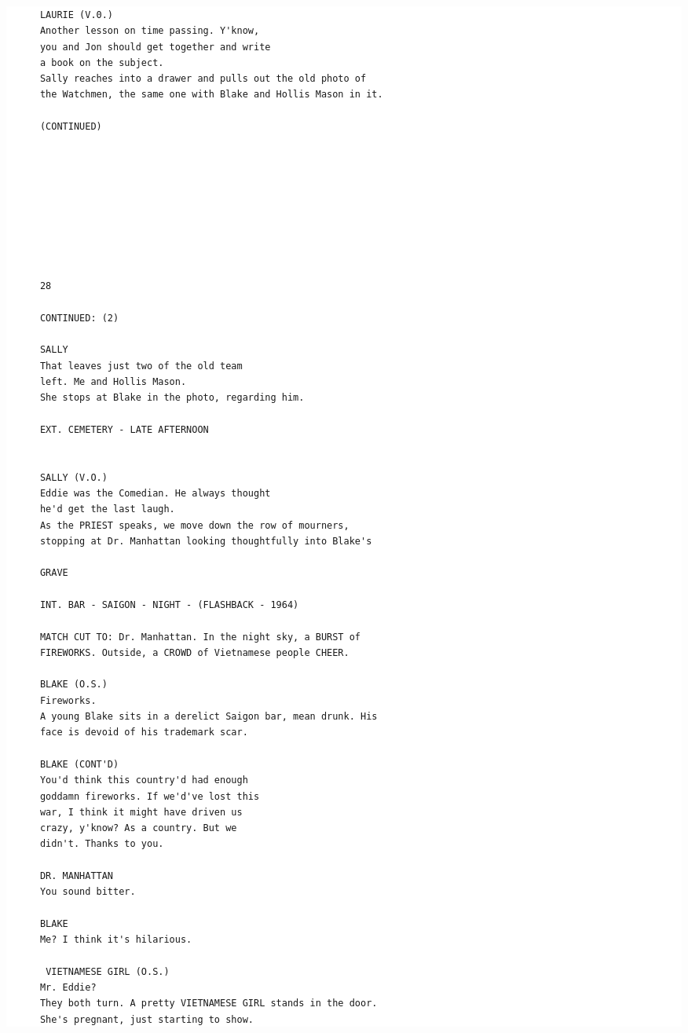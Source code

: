          LAURIE (V.0.)
          Another lesson on time passing. Y'know,
          you and Jon should get together and write
          a book on the subject.
          Sally reaches into a drawer and pulls out the old photo of
          the Watchmen, the same one with Blake and Hollis Mason in it.

          (CONTINUED)

          

          

          

          

          28

          CONTINUED: (2)

          SALLY
          That leaves just two of the old team
          left. Me and Hollis Mason.
          She stops at Blake in the photo, regarding him.

          EXT. CEMETERY - LATE AFTERNOON


          SALLY (V.O.)
          Eddie was the Comedian. He always thought
          he'd get the last laugh.
          As the PRIEST speaks, we move down the row of mourners,
          stopping at Dr. Manhattan looking thoughtfully into Blake's

          GRAVE

          INT. BAR - SAIGON - NIGHT - (FLASHBACK - 1964)

          MATCH CUT TO: Dr. Manhattan. In the night sky, a BURST of
          FIREWORKS. Outside, a CROWD of Vietnamese people CHEER.

          BLAKE (O.S.)
          Fireworks.
          A young Blake sits in a derelict Saigon bar, mean drunk. His
          face is devoid of his trademark scar.

          BLAKE (CONT'D)
          You'd think this country'd had enough
          goddamn fireworks. If we'd've lost this
          war, I think it might have driven us
          crazy, y'know? As a country. But we
          didn't. Thanks to you.

          DR. MANHATTAN
          You sound bitter.

          BLAKE
          Me? I think it's hilarious.

           VIETNAMESE GIRL (O.S.)
          Mr. Eddie?
          They both turn. A pretty VIETNAMESE GIRL stands in the door.
          She's pregnant, just starting to show.
